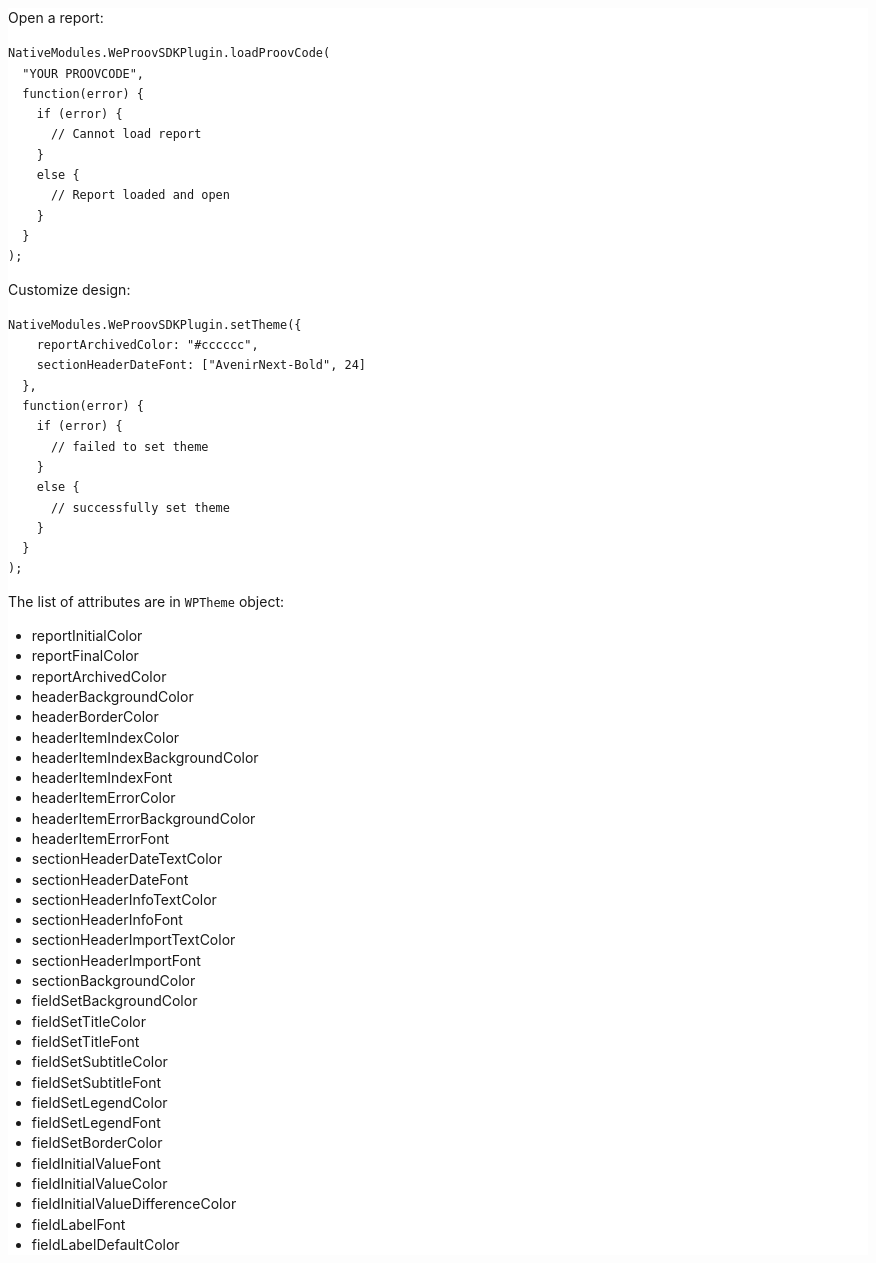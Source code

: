 Open a report:

```
NativeModules.WeProovSDKPlugin.loadProovCode(
  "YOUR PROOVCODE",
  function(error) {
    if (error) {
      // Cannot load report
    }
    else {
      // Report loaded and open
    }
  }
);
```

Customize design:

```
NativeModules.WeProovSDKPlugin.setTheme({
    reportArchivedColor: "#cccccc",
    sectionHeaderDateFont: ["AvenirNext-Bold", 24]
  },
  function(error) {
    if (error) {
      // failed to set theme
    }
    else {
      // successfully set theme
    }
  }
);
```

The list of attributes are in `WPTheme` object:

- reportInitialColor
- reportFinalColor
- reportArchivedColor
- headerBackgroundColor
- headerBorderColor
- headerItemIndexColor
- headerItemIndexBackgroundColor
- headerItemIndexFont
- headerItemErrorColor
- headerItemErrorBackgroundColor
- headerItemErrorFont
- sectionHeaderDateTextColor
- sectionHeaderDateFont
- sectionHeaderInfoTextColor
- sectionHeaderInfoFont
- sectionHeaderImportTextColor
- sectionHeaderImportFont
- sectionBackgroundColor
- fieldSetBackgroundColor
- fieldSetTitleColor
- fieldSetTitleFont
- fieldSetSubtitleColor
- fieldSetSubtitleFont
- fieldSetLegendColor
- fieldSetLegendFont
- fieldSetBorderColor
- fieldInitialValueFont
- fieldInitialValueColor
- fieldInitialValueDifferenceColor
- fieldLabelFont
- fieldLabelDefaultColor
